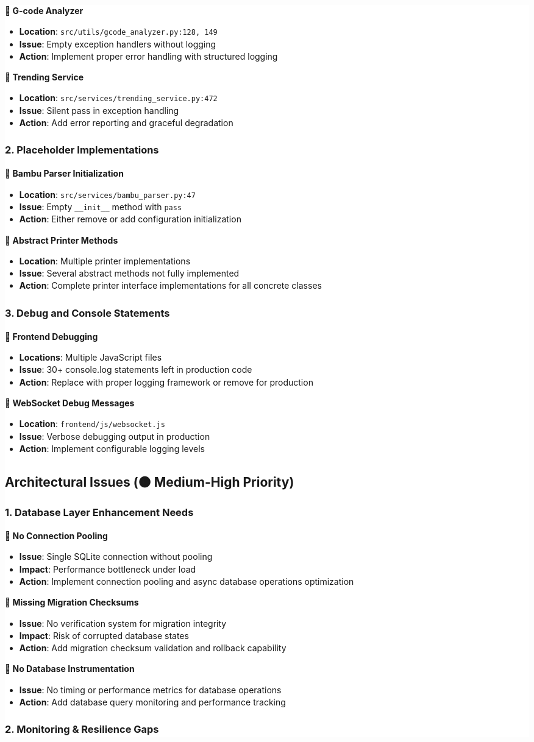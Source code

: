 **📍 G-code Analyzer**
- **Location**: `src/utils/gcode_analyzer.py:128, 149`
- **Issue**: Empty exception handlers without logging
- **Action**: Implement proper error handling with structured logging

**📍 Trending Service**
- **Location**: `src/services/trending_service.py:472`
- **Issue**: Silent pass in exception handling
- **Action**: Add error reporting and graceful degradation

### 2. Placeholder Implementations

**📍 Bambu Parser Initialization**
- **Location**: `src/services/bambu_parser.py:47`
- **Issue**: Empty `__init__` method with `pass`
- **Action**: Either remove or add configuration initialization

**📍 Abstract Printer Methods**
- **Location**: Multiple printer implementations
- **Issue**: Several abstract methods not fully implemented
- **Action**: Complete printer interface implementations for all concrete classes

### 3. Debug and Console Statements

**📍 Frontend Debugging**
- **Locations**: Multiple JavaScript files
- **Issue**: 30+ console.log statements left in production code
- **Action**: Replace with proper logging framework or remove for production

**📍 WebSocket Debug Messages**
- **Location**: `frontend/js/websocket.js`
- **Issue**: Verbose debugging output in production
- **Action**: Implement configurable logging levels

## Architectural Issues (🟠 Medium-High Priority)

### 1. Database Layer Enhancement Needs

**📍 No Connection Pooling**
- **Issue**: Single SQLite connection without pooling
- **Impact**: Performance bottleneck under load
- **Action**: Implement connection pooling and async database operations optimization

**📍 Missing Migration Checksums**
- **Issue**: No verification system for migration integrity
- **Impact**: Risk of corrupted database states
- **Action**: Add migration checksum validation and rollback capability

**📍 No Database Instrumentation**
- **Issue**: No timing or performance metrics for database operations
- **Action**: Add database query monitoring and performance tracking

### 2. Monitoring & Resilience Gaps
